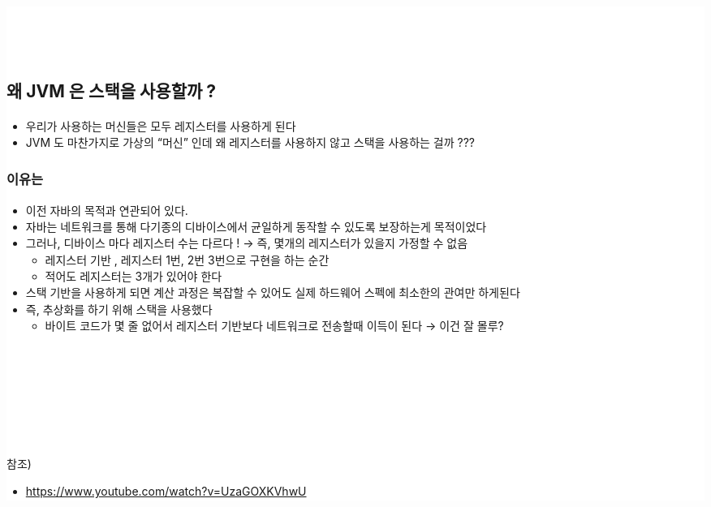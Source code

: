 </br>
</br>
</br>

## 왜 JVM 은 스택을 사용할까 ?

- 우리가 사용하는 머신들은 모두 레지스터를 사용하게 된다
- JVM 도 마찬가지로 가상의 “머신” 인데 왜 레지스터를 사용하지 않고 스택을 사용하는 걸까 ???

### 이유는

- 이전 자바의 목적과 연관되어 있다.
- 자바는 네트워크를 통해 다기종의 디바이스에서 균일하게 동작할 수 있도록 보장하는게 목적이었다
- 그러나, 디바이스 마다 레지스터 수는 다르다 ! → 즉, 몇개의 레지스터가 있을지 가정할 수 없음
  - 레지스터 기반 , 레지스터 1번, 2번 3번으로 구현을 하는 순간
  - 적어도 레지스터는 3개가 있어야 한다
- 스택 기반을 사용하게 되면 계산 과정은 복잡할 수 있어도 실제 하드웨어 스펙에 최소한의 관여만 하게된다
- 즉, 추상화를 하기 위해 스택을 사용했다
  - 바이트 코드가 몇 줄 없어서 레지스터 기반보다 네트워크로 전송할때 이득이 된다 → 이건 잘 몰루?

</br>
</br>
</br>
</br>
</br>
</br>

참조)

- https://www.youtube.com/watch?v=UzaGOXKVhwU
